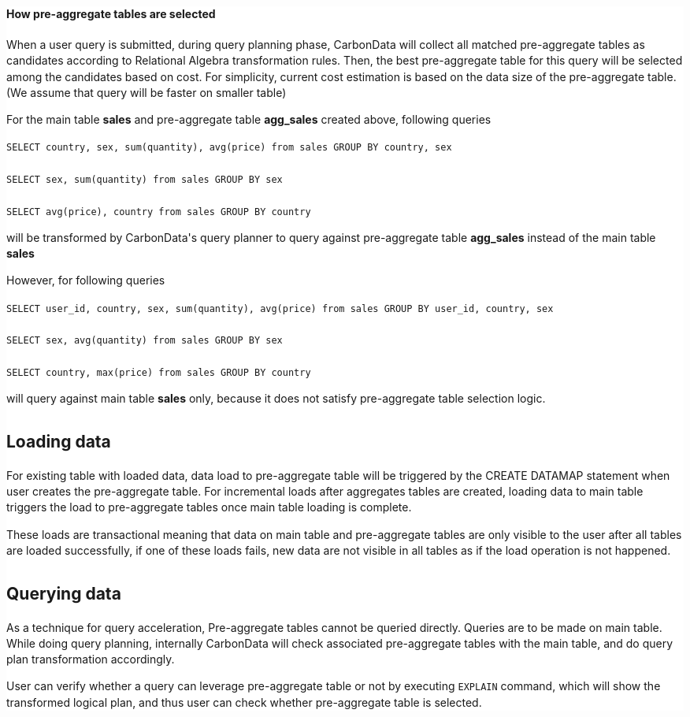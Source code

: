 
#### How pre-aggregate tables are selected
When a user query is submitted, during query planning phase, CarbonData will collect all matched 
pre-aggregate tables as candidates according to Relational Algebra transformation rules. Then, the 
best pre-aggregate table for this query will be selected among the candidates based on cost. 
For simplicity, current cost estimation is based on the data size of the pre-aggregate table. (We 
assume that query will be faster on smaller table)

For the main table **sales** and pre-aggregate table **agg_sales** created above, following queries 
```
SELECT country, sex, sum(quantity), avg(price) from sales GROUP BY country, sex

SELECT sex, sum(quantity) from sales GROUP BY sex

SELECT avg(price), country from sales GROUP BY country
``` 

will be transformed by CarbonData's query planner to query against pre-aggregate table 
**agg_sales** instead of the main table **sales**

However, for following queries
```
SELECT user_id, country, sex, sum(quantity), avg(price) from sales GROUP BY user_id, country, sex

SELECT sex, avg(quantity) from sales GROUP BY sex

SELECT country, max(price) from sales GROUP BY country
```

will query against main table **sales** only, because it does not satisfy pre-aggregate table 
selection logic. 

## Loading data
For existing table with loaded data, data load to pre-aggregate table will be triggered by the 
CREATE DATAMAP statement when user creates the pre-aggregate table. For incremental loads after 
aggregates tables are created, loading data to main table triggers the load to pre-aggregate tables 
once main table loading is complete. 

These loads are transactional 
meaning that data on main table and pre-aggregate tables are only visible to the user after all 
tables are loaded successfully, if one of these loads fails, new data are not visible in all tables 
as if the load operation is not happened.   

## Querying data
As a technique for query acceleration, Pre-aggregate tables cannot be queried directly. 
Queries are to be made on main table. While doing query planning, internally CarbonData will check 
associated pre-aggregate tables with the main table, and do query plan transformation accordingly. 

User can verify whether a query can leverage pre-aggregate table or not by executing `EXPLAIN`
command, which will show the transformed logical plan, and thus user can check whether pre-aggregate
table is selected.

